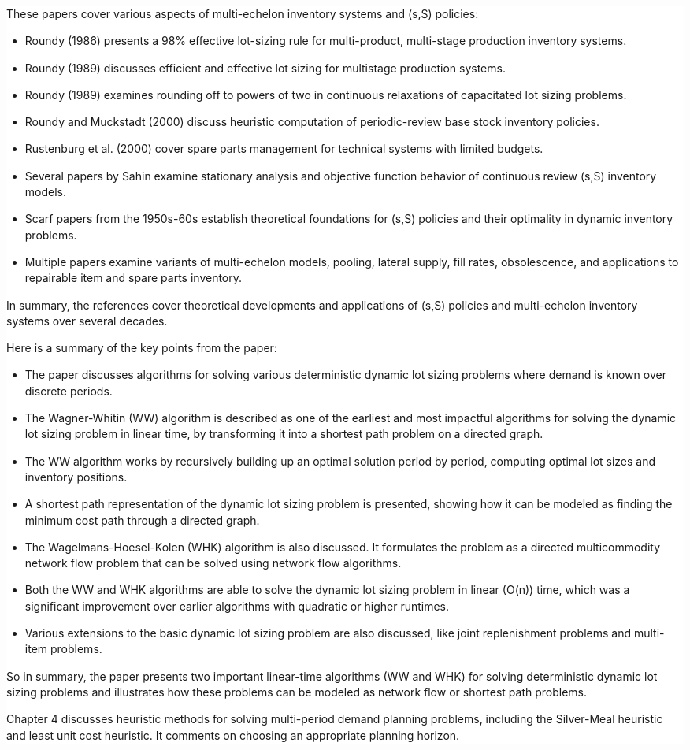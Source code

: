  These papers cover various aspects of multi-echelon inventory systems and (s,S) policies:

- Roundy (1986) presents a 98% effective lot-sizing rule for multi-product, multi-stage production inventory systems. 

- Roundy (1989) discusses efficient and effective lot sizing for multistage production systems.

- Roundy (1989) examines rounding off to powers of two in continuous relaxations of capacitated lot sizing problems. 

- Roundy and Muckstadt (2000) discuss heuristic computation of periodic-review base stock inventory policies.

- Rustenburg et al. (2000) cover spare parts management for technical systems with limited budgets.

- Several papers by Sahin examine stationary analysis and objective function behavior of continuous review (s,S) inventory models.

- Scarf papers from the 1950s-60s establish theoretical foundations for (s,S) policies and their optimality in dynamic inventory problems. 

- Multiple papers examine variants of multi-echelon models, pooling, lateral supply, fill rates, obsolescence, and applications to repairable item and spare parts inventory.

In summary, the references cover theoretical developments and applications of (s,S) policies and multi-echelon inventory systems over several decades.

 Here is a summary of the key points from the paper:

- The paper discusses algorithms for solving various deterministic dynamic lot sizing problems where demand is known over discrete periods. 

- The Wagner-Whitin (WW) algorithm is described as one of the earliest and most impactful algorithms for solving the dynamic lot sizing problem in linear time, by transforming it into a shortest path problem on a directed graph. 

- The WW algorithm works by recursively building up an optimal solution period by period, computing optimal lot sizes and inventory positions. 

- A shortest path representation of the dynamic lot sizing problem is presented, showing how it can be modeled as finding the minimum cost path through a directed graph. 

- The Wagelmans-Hoesel-Kolen (WHK) algorithm is also discussed. It formulates the problem as a directed multicommodity network flow problem that can be solved using network flow algorithms.

- Both the WW and WHK algorithms are able to solve the dynamic lot sizing problem in linear (O(n)) time, which was a significant improvement over earlier algorithms with quadratic or higher runtimes.

- Various extensions to the basic dynamic lot sizing problem are also discussed, like joint replenishment problems and multi-item problems.

So in summary, the paper presents two important linear-time algorithms (WW and WHK) for solving deterministic dynamic lot sizing problems and illustrates how these problems can be modeled as network flow or shortest path problems.

 

Chapter 4 discusses heuristic methods for solving multi-period demand planning problems, including the Silver-Meal heuristic and least unit cost heuristic. It comments on choosing an appropriate planning horizon. 
